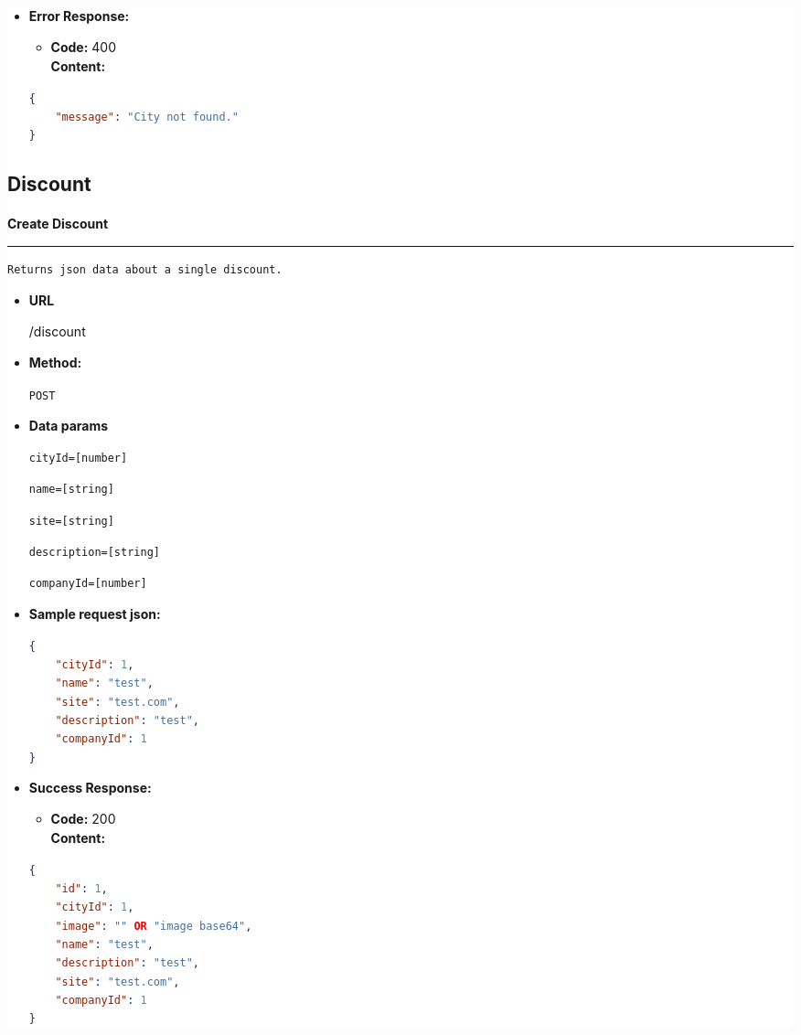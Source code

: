*   **Error Response:**
    *   **Code:** 400 <br/>
        **Content:** 
    
    ```json
    {
        "message": "City not found."
    }
    ```

## Discount

**Create Discount**

----
    Returns json data about a single discount.
    
* **URL**

    /discount

* **Method:**

    `POST`

* **Data params**

    `cityId=[number]`

    `name=[string]`

    `site=[string]`

    `description=[string]`
    
    `companyId=[number]`
        
* **Sample request json:**

    ```json
    {
        "cityId": 1,
        "name": "test",
        "site": "test.com",
        "description": "test",
        "companyId": 1
    }
    ```

*   **Success Response:**
    *   **Code:** 200 <br/>
        **Content:** 
       
    ```json
    {
        "id": 1,
        "cityId": 1,
        "image": "" OR "image base64",
        "name": "test",
        "description": "test",
        "site": "test.com",
        "companyId": 1
    }
    ```
